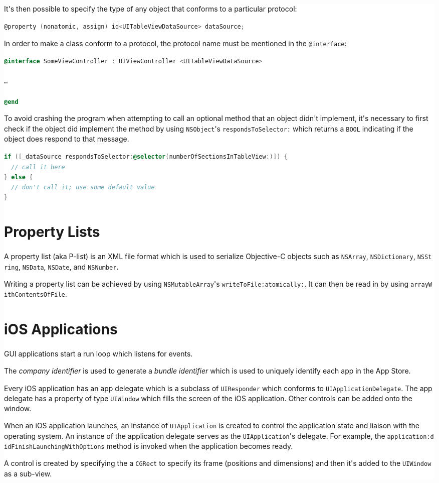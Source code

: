 It's then possible to specify the type of any object that conforms to a particular protocol:

``` objective-c
@property (nonatomic, assign) id<UITableViewDataSource> dataSource;
```

In order to make a class conform to a protocol, the protocol name must be mentioned in the `@interface`:

``` objective-c
@interface SomeViewController : UIViewController <UITableViewDataSource>

…

@end
```

To avoid crashing the program when attempting to call an optional method that an object didn't implement, it's necessary to first check if the object did implement the method by using `NSObject`'s `respondsToSelector:` which returns a `BOOL` indicating if the object does respond to that message.

``` objective-c
if ([_dataSource respondsToSelector:@selector(numberOfSectionsInTableView:)]) {
  // call it here
} else {
  // don't call it; use some default value
}
```

# Property Lists

A property list (aka P-list) is an XML file format which is used to serialize Objective-C objects such as `NSArray`, `NSDictionary`, `NSString`, `NSData`, `NSDate`, and `NSNumber`.

Writing a property list can be achieved by using `NSMutableArray`'s `writeToFile:atomically:`. It can then be read in by using `arrayWithContentsOfFile`.

# iOS Applications

GUI applications start a run loop which listens for events.

The _company identifier_ is used to generate a _bundle identifier_ which is used to uniquely identify each app in the App Store.

Every iOS application has an app delegate which is a subclass of `UIResponder` which conforms to `UIApplicationDelegate`. The app delegate has a property of type `UIWindow` which fills the screen of the iOS application. Other controls can be added onto the window.

When an iOS application launches, an instance of `UIApplication` is created to control the application state and liaison with the operating system. An instance of the application delegate serves as the `UIApplication`'s delegate. For example, the `application:didFinishLaunchingWithOptions` method is invoked when the application becomes ready.

A control is created by specifying the a `CGRect` to specify its frame (positions and dimensions) and then it's added to the `UIWindow` as a sub-view.

